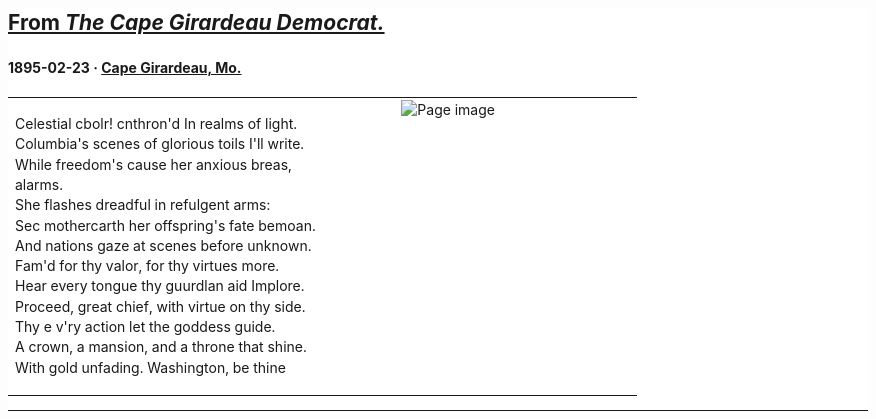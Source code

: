 
## [From _The Cape Girardeau Democrat._](https://www.loc.gov/resource/sn89066818/1895-02-23/ed-1/?sp=7)

#### 1895-02-23 &middot; [Cape Girardeau, Mo.](http://dbpedia.org/resource/Cape_Girardeau%2C_Missouri)

<table style="width: 100%;"><tr><td style="width: 50%">

  
Celestial cbolr! cnthron&#x27;d In realms of light.  
Columbia&#x27;s scenes of glorious toils I&#x27;ll write.  
While freedom&#x27;s cause her anxious breas,  
alarms.  
She flashes dreadful in refulgent arms:  
Sec mothercarth her offspring&#x27;s fate bemoan.  
And nations gaze at scenes before unknown.  
Fam&#x27;d for thy valor, for thy virtues more.  
Hear every tongue thy guurdlan aid Implore.  
Proceed, great chief, with virtue on thy side.  
Thy e v&#x27;ry action let the goddess guide.  
A crown, a mansion, and a throne that shine.  
With gold unfading. Washington, be thine
</td><td style="width: 50%; max-height: 75%; margin: auto; display: block;">
<img alt="Page image" src="https://tile.loc.gov/image-services/iiif/service:ndnp:mohi:batch_mohi_jerome_ver01:data:sn89066818:00200292339:1895022301:0066/pct:64.06117247238743,81.10558642878034,17.90569243840272,8.014039192746417/!600,600/0/default.jpg"/>
</td>
</tr></table>

---

